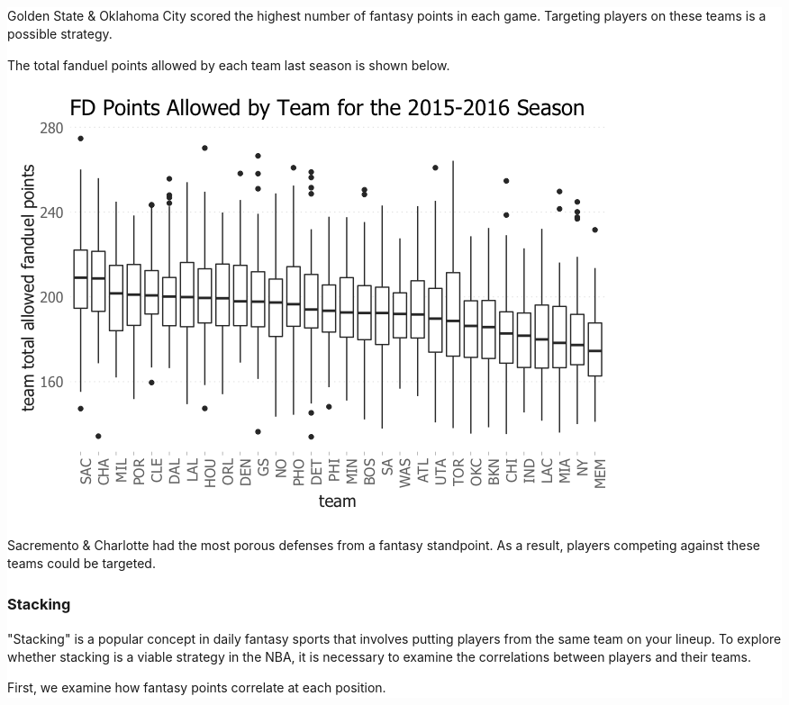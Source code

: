 Golden State & Oklahoma City scored the highest number of fantasy points in each game. Targeting players on these teams is a possible strategy.

The total fanduel points allowed by each team last season is shown below.

![](NBA_eda_report_files/figure-markdown_github/unnamed-chunk-31-1.png)

Sacremento & Charlotte had the most porous defenses from a fantasy standpoint. As a result, players competing against these teams could be targeted.

### Stacking

"Stacking" is a popular concept in daily fantasy sports that involves putting players from the same team on your lineup. To explore whether stacking is a viable strategy in the NBA, it is necessary to examine the correlations between players and their teams.

First, we examine how fantasy points correlate at each position.
